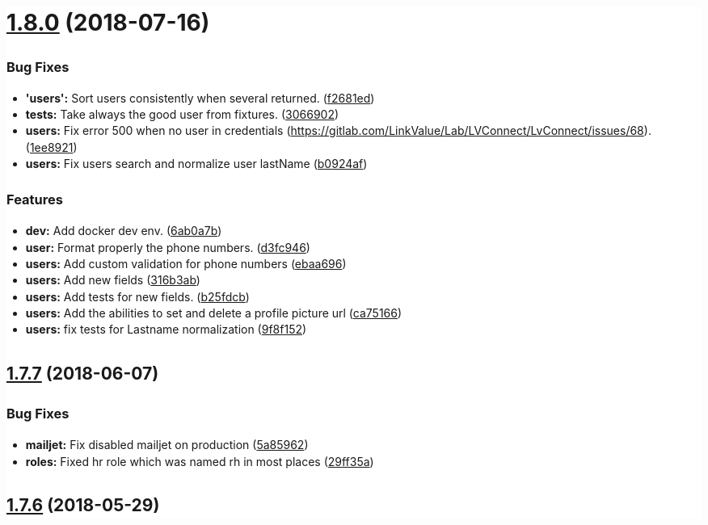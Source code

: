 

<a name="1.8.0"></a>
# [1.8.0](http://gitlab.com/LinkValue/Lab/LVConnect/LvConnect/compare/v1.7.7...v1.8.0) (2018-07-16)


### Bug Fixes

* **'users':** Sort users consistently when several returned. ([f2681ed](http://gitlab.com/LinkValue/Lab/LVConnect/LvConnect/commit/f2681ed))
* **tests:** Take always the good user from fixtures. ([3066902](http://gitlab.com/LinkValue/Lab/LVConnect/LvConnect/commit/3066902))
* **users:** Fix error 500 when no user in credentials (https://gitlab.com/LinkValue/Lab/LVConnect/LvConnect/issues/68). ([1ee8921](http://gitlab.com/LinkValue/Lab/LVConnect/LvConnect/commit/1ee8921))
* **users:** Fix users search and normalize user lastName ([b0924af](http://gitlab.com/LinkValue/Lab/LVConnect/LvConnect/commit/b0924af))


### Features

* **dev:** Add docker dev env. ([6ab0a7b](http://gitlab.com/LinkValue/Lab/LVConnect/LvConnect/commit/6ab0a7b))
* **user:** Format properly the phone numbers. ([d3fc946](http://gitlab.com/LinkValue/Lab/LVConnect/LvConnect/commit/d3fc946))
* **users:** Add custom validation for phone numbers ([ebaa696](http://gitlab.com/LinkValue/Lab/LVConnect/LvConnect/commit/ebaa696))
* **users:** Add new fields ([316b3ab](http://gitlab.com/LinkValue/Lab/LVConnect/LvConnect/commit/316b3ab))
* **users:** Add tests for new fields. ([b25fdcb](http://gitlab.com/LinkValue/Lab/LVConnect/LvConnect/commit/b25fdcb))
* **users:** Add the abilities to set and delete a profile picture url ([ca75166](http://gitlab.com/LinkValue/Lab/LVConnect/LvConnect/commit/ca75166))
* **users:** fix tests for Lastname normalization ([9f8f152](http://gitlab.com/LinkValue/Lab/LVConnect/LvConnect/commit/9f8f152))



<a name="1.7.7"></a>
## [1.7.7](http://gitlab.com/LinkValue/Lab/LVConnect/LvConnect/compare/v1.7.6...v1.7.7) (2018-06-07)


### Bug Fixes

* **mailjet:** Fix disabled mailjet on production ([5a85962](http://gitlab.com/LinkValue/Lab/LVConnect/LvConnect/commit/5a85962))
* **roles:** Fixed hr role which was named rh in most places ([29ff35a](http://gitlab.com/LinkValue/Lab/LVConnect/LvConnect/commit/29ff35a))



<a name="1.7.6"></a>
## [1.7.6](http://gitlab.com/LinkValue/Lab/LVConnect/LvConnect/compare/v1.7.5...v1.7.6) (2018-05-29)
